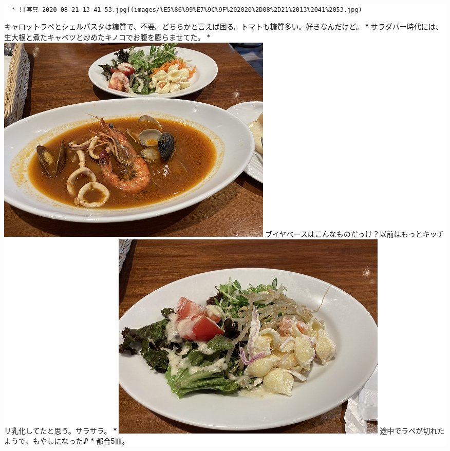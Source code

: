       * ![写真 2020-08-21 13 41 53.jpg](images/%E5%86%99%E7%9C%9F%202020%2D08%2D21%2013%2041%2053.jpg)
 キャロットラペとシェルパスタは糖質で、不要。どちらかと言えば困る。トマトも糖質多い。好きなんだけど。
        * サラダバー時代には、生大根と煮たキャベツと炒めたキノコでお腹を膨らませてた。
      * ![写真 2020-08-21 13 48 14.jpg](images/%E5%86%99%E7%9C%9F%202020%2D08%2D21%2013%2048%2014.jpg)
 ブイヤベースはこんなものだっけ？以前はもっとキッチリ乳化してたと思う。サラサラ。
      * ![写真 2020-08-21 14 00 42.jpg](images/%E5%86%99%E7%9C%9F%202020%2D08%2D21%2014%2000%2042.jpg)
 途中でラペが切れたようで、もやしになった♪
      * 都合5皿。